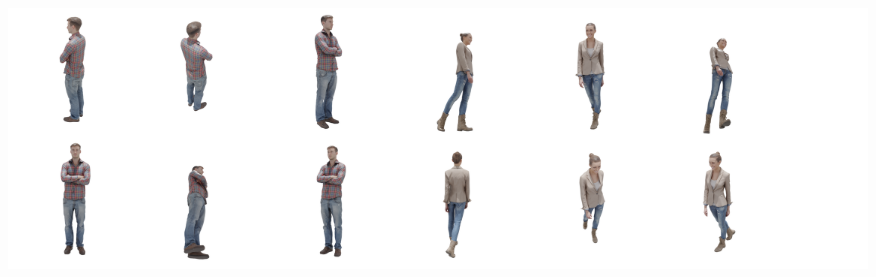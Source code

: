   <img src="https://github.com/Junyingw/renderppl-dataset/blob/master/examples/aaron_image.png" width="384" height="256">
  <img src="https://github.com/Junyingw/renderppl-dataset/blob/master/examples/julia_image.png" width="384" height="256">
</p>
